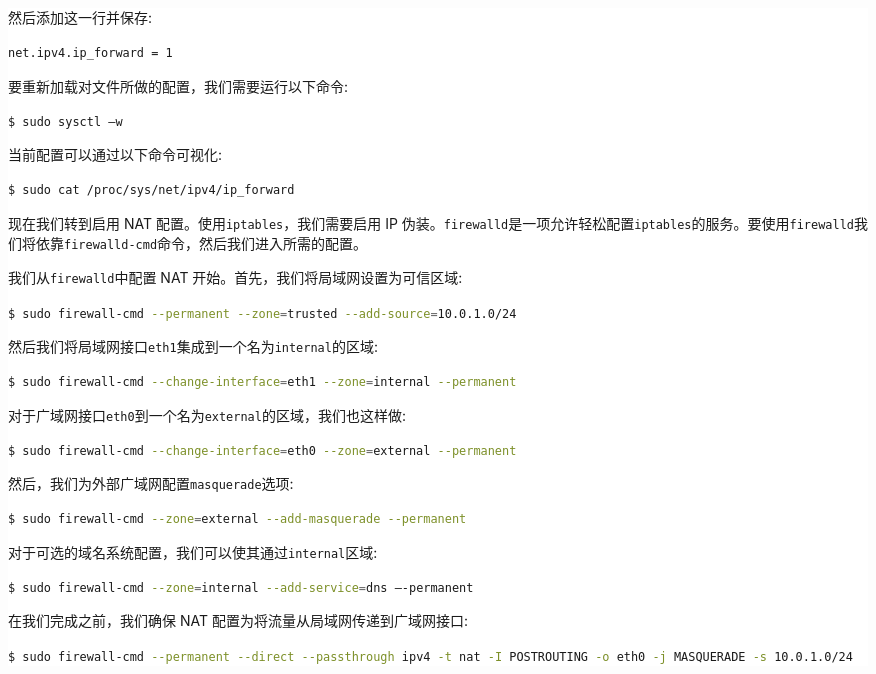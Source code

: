 然后添加这一行并保存:

```sh
net.ipv4.ip_forward = 1

```

要重新加载对文件所做的配置，我们需要运行以下命令:

```sh
$ sudo sysctl –w

```

当前配置可以通过以下命令可视化:

```sh
$ sudo cat /proc/sys/net/ipv4/ip_forward

```

现在我们转到启用 NAT 配置。使用`iptables`，我们需要启用 IP 伪装。`firewalld`是一项允许轻松配置`iptables`的服务。要使用`firewalld`我们将依靠`firewalld-cmd`命令，然后我们进入所需的配置。

我们从`firewalld`中配置 NAT 开始。首先，我们将局域网设置为可信区域:

```sh
$ sudo firewall-cmd --permanent --zone=trusted --add-source=10.0.1.0/24

```

然后我们将局域网接口`eth1`集成到一个名为`internal`的区域:

```sh
$ sudo firewall-cmd --change-interface=eth1 --zone=internal --permanent

```

对于广域网接口`eth0`到一个名为`external`的区域，我们也这样做:

```sh
$ sudo firewall-cmd --change-interface=eth0 --zone=external --permanent

```

然后，我们为外部广域网配置`masquerade`选项:

```sh
$ sudo firewall-cmd --zone=external --add-masquerade --permanent

```

对于可选的域名系统配置，我们可以使其通过`internal`区域:

```sh
$ sudo firewall-cmd --zone=internal --add-service=dns –-permanent

```

在我们完成之前，我们确保 NAT 配置为将流量从局域网传递到广域网接口:

```sh
$ sudo firewall-cmd --permanent --direct --passthrough ipv4 -t nat -I POSTROUTING -o eth0 -j MASQUERADE -s 10.0.1.0/24 

```
